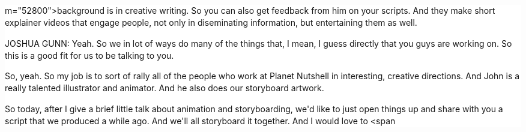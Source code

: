   m="52800">background</span> <span m="52970">is</span> <span
  m="53170">in</span> <span m="53400">creative</span> <span
  m="53750">writing.</span> <span m="54080">So</span> <span m="54310">you</span>
  <span m="54470">can</span> <span m="54640">also</span> <span
  m="55050">get</span> <span m="55410">feedback</span> <span m="55720">from
  him</span> <span m="56030">on</span> <span m="56488">your scripts.</span>
  <span m="58320">And</span> <span m="58800">they make</span> <span
  m="59010">short</span> <span m="59620">explainer</span> <span
  m="60240">videos</span> <span m="60960">that</span> <span
  m="61220">engage</span> <span m="62160">people,</span> <span
  m="62870">not</span> <span m="63070">only</span> <span m="63360">in</span>
  <span m="64010">diseminating</span> <span m="64150">information,</span> <span
  m="64790">but</span> <span m="65762">entertaining</span> <span m="66248">them
  as well.</span></p><p><span m="67220">JOSHUA GUNN: Yeah.</span> <span
  m="67640">So</span> <span m="67790">we</span> <span m="68310">in</span> <span
  m="68740">lot</span> <span m="68990">of</span> <span m="69050">ways</span>
  <span m="69380">do</span> <span m="70600">many</span> <span
  m="70910">of</span> <span m="70980">the</span> <span m="71080">things</span>
  <span m="71380">that,</span> <span m="71760">I</span> <span
  m="71840">mean,</span> <span m="72040">I</span> <span m="72090">guess</span>
  <span m="72620">directly</span> <span m="73090">that</span> <span
  m="73230">you</span> <span m="73330">guys</span> <span m="73550">are</span>
  <span m="73620">working</span> <span m="74000">on.</span> <span
  m="74370">So</span> <span m="75360">this</span> <span m="75470">is</span>
  <span m="75600">a</span> <span m="75670">good</span> <span
  m="76600">fit</span> <span m="76830">for</span> <span m="76980">us</span>
  <span m="77200">to</span> <span m="77490">be</span> <span
  m="77690">talking</span> <span m="78120">to</span> <span
  m="78210">you.</span></p><p><span m="80500">So,</span> <span
  m="80690">yeah.</span> <span m="81030">So</span> <span m="81800">my</span>
  <span m="82000">job</span> <span m="82380">is</span> <span m="82610">to</span>
  <span m="82780">sort</span> <span m="83040">of</span> <span
  m="86180">rally</span> <span m="86910">all</span> <span m="87090">of</span>
  <span m="87280">the</span> <span m="87460">people</span> <span
  m="87790">who</span> <span m="87910">work</span> <span m="88480">at</span>
  <span m="88700">Planet</span> <span m="88990">Nutshell</span> <span
  m="90270">in</span> <span m="90750">interesting,</span> <span
  m="91280">creative</span> <span m="91730">directions.</span> <span
  m="93380">And</span> <span m="94410">John</span> <span m="95040">is</span>
  <span m="95290">a</span> <span m="95390">really</span> <span
  m="95700">talented</span> <span m="97560">illustrator</span> <span
  m="98360">and</span> <span m="98520">animator.</span> <span
  m="99520">And</span> <span m="99700">he</span> <span m="99870">also</span>
  <span m="100130">does</span> <span m="100420">our</span> <span
  m="100610">storyboard</span> <span m="102330">artwork.</span></p><p><span
  m="104500">So</span> <span m="104980">today,</span> <span
  m="106450">after</span> <span m="106750">I</span> <span m="106810">give</span>
  <span m="107010">a</span> <span m="107550">brief</span> <span
  m="108010">little</span> <span m="108220">talk</span> <span
  m="108560">about</span> <span m="109550">animation</span> <span
  m="110430">and</span> <span m="110630">storyboarding,</span> <span
  m="113480">we'd</span> <span m="113730">like to</span> <span
  m="113880">just</span> <span m="114090">open</span> <span
  m="114400">things</span> <span m="114670">up</span> <span
  m="115080">and</span> <span m="116210">share</span> <span
  m="116470">with</span> <span m="116630">you</span> <span m="116900">a</span>
  <span m="117000">script</span> <span m="117430">that</span> <span
  m="118250">we</span> <span m="118540">produced</span> <span
  m="119020">a</span> <span m="119100">while</span> <span m="119410">ago.</span>
  <span m="120260">And</span> <span m="120620">we'll</span> <span
  m="120790">all</span> <span m="120970">storyboard</span> <span
  m="121480">it</span> <span m="121590">together.</span> <span
  m="122070">And</span> <span m="122200">I</span> <span m="122250">would</span>
  <span m="122400">love</span> <span m="122580">to</span> <span